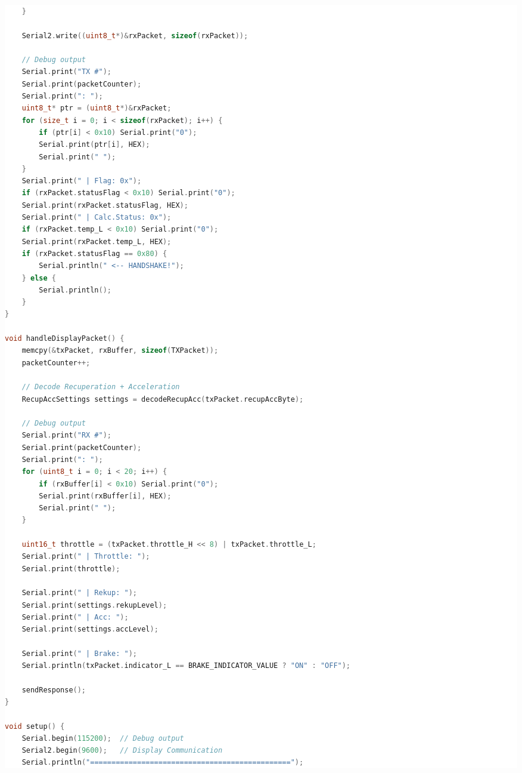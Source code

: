 ```cpp
    }

    Serial2.write((uint8_t*)&rxPacket, sizeof(rxPacket));

    // Debug output
    Serial.print("TX #");
    Serial.print(packetCounter);
    Serial.print(": ");
    uint8_t* ptr = (uint8_t*)&rxPacket;
    for (size_t i = 0; i < sizeof(rxPacket); i++) {
        if (ptr[i] < 0x10) Serial.print("0");
        Serial.print(ptr[i], HEX);
        Serial.print(" ");
    }
    Serial.print(" | Flag: 0x");
    if (rxPacket.statusFlag < 0x10) Serial.print("0");
    Serial.print(rxPacket.statusFlag, HEX);
    Serial.print(" | Calc.Status: 0x");
    if (rxPacket.temp_L < 0x10) Serial.print("0");
    Serial.print(rxPacket.temp_L, HEX);
    if (rxPacket.statusFlag == 0x80) {
        Serial.println(" <-- HANDSHAKE!");
    } else {
        Serial.println();
    }
}

void handleDisplayPacket() {
    memcpy(&txPacket, rxBuffer, sizeof(TXPacket));
    packetCounter++;

    // Decode Recuperation + Acceleration
    RecupAccSettings settings = decodeRecupAcc(txPacket.recupAccByte);

    // Debug output
    Serial.print("RX #");
    Serial.print(packetCounter);
    Serial.print(": ");
    for (uint8_t i = 0; i < 20; i++) {
        if (rxBuffer[i] < 0x10) Serial.print("0");
        Serial.print(rxBuffer[i], HEX);
        Serial.print(" ");
    }
    
    uint16_t throttle = (txPacket.throttle_H << 8) | txPacket.throttle_L;
    Serial.print(" | Throttle: ");
    Serial.print(throttle);
    
    Serial.print(" | Rekup: ");
    Serial.print(settings.rekupLevel);
    Serial.print(" | Acc: ");
    Serial.print(settings.accLevel);
    
    Serial.print(" | Brake: ");
    Serial.println(txPacket.indicator_L == BRAKE_INDICATOR_VALUE ? "ON" : "OFF");

    sendResponse();
}

void setup() {
    Serial.begin(115200);  // Debug output
    Serial2.begin(9600);   // Display Communication
    Serial.println("===============================================");
```